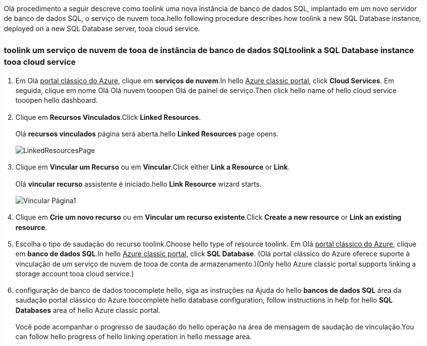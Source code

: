 <span data-ttu-id="c8240-163">Olá procedimento a seguir descreve como toolink uma nova instância de banco de dados SQL, implantado em um novo servidor de banco de dados SQL, o serviço de nuvem tooa.</span><span class="sxs-lookup"><span data-stu-id="c8240-163">hello following procedure describes how toolink a new SQL Database instance, deployed on a new SQL Database server, tooa cloud service.</span></span>

### <a name="toolink-a-sql-database-instance-tooa-cloud-service"></a><span data-ttu-id="c8240-164">toolink um serviço de nuvem de tooa de instância de banco de dados SQL</span><span class="sxs-lookup"><span data-stu-id="c8240-164">toolink a SQL Database instance tooa cloud service</span></span>
1. <span data-ttu-id="c8240-165">Em Olá [portal clássico do Azure](http://manage.windowsazure.com/), clique em **serviços de nuvem**.</span><span class="sxs-lookup"><span data-stu-id="c8240-165">In hello [Azure classic portal](http://manage.windowsazure.com/), click **Cloud Services**.</span></span> <span data-ttu-id="c8240-166">Em seguida, clique em nome Olá Olá nuvem tooopen Olá de painel de serviço.</span><span class="sxs-lookup"><span data-stu-id="c8240-166">Then click hello name of hello cloud service tooopen hello dashboard.</span></span>
2. <span data-ttu-id="c8240-167">Clique em **Recursos Vinculados**.</span><span class="sxs-lookup"><span data-stu-id="c8240-167">Click **Linked Resources**.</span></span>

    <span data-ttu-id="c8240-168">Olá **recursos vinculados** página será aberta.</span><span class="sxs-lookup"><span data-stu-id="c8240-168">hello **Linked Resources** page opens.</span></span>

    ![LinkedResourcesPage](./media/cloud-services-how-to-manage/CloudServices_LinkedResourcesPage.png)

3. <span data-ttu-id="c8240-170">Clique em **Vincular um Recurso** ou em **Vincular**.</span><span class="sxs-lookup"><span data-stu-id="c8240-170">Click either **Link a Resource** or **Link**.</span></span>

    <span data-ttu-id="c8240-171">Olá **vincular recurso** assistente é iniciado.</span><span class="sxs-lookup"><span data-stu-id="c8240-171">hello **Link Resource** wizard starts.</span></span>

    ![Vincular Página1](./media/cloud-services-how-to-manage/CloudServices_LinkedResources_LinkPage1.png)

4. <span data-ttu-id="c8240-173">Clique em **Crie um novo recurso** ou em **Vincular um recurso existente**.</span><span class="sxs-lookup"><span data-stu-id="c8240-173">Click **Create a new resource** or **Link an existing resource**.</span></span>
5. <span data-ttu-id="c8240-174">Escolha o tipo de saudação do recurso toolink.</span><span class="sxs-lookup"><span data-stu-id="c8240-174">Choose hello type of resource toolink.</span></span> <span data-ttu-id="c8240-175">Em Olá [portal clássico do Azure](http://manage.windowsazure.com/), clique em **banco de dados SQL**.</span><span class="sxs-lookup"><span data-stu-id="c8240-175">In hello [Azure classic portal](http://manage.windowsazure.com/), click **SQL Database**.</span></span> <span data-ttu-id="c8240-176">(Olá portal clássico do Azure oferece suporte à vinculação de um serviço de nuvem de tooa de conta de armazenamento.)</span><span class="sxs-lookup"><span data-stu-id="c8240-176">(Only hello Azure classic portal supports linking a storage account tooa cloud service.)</span></span>
6. <span data-ttu-id="c8240-177">configuração de banco de dados toocomplete hello, siga as instruções na Ajuda do hello **bancos de dados SQL** área da saudação portal clássico do Azure.</span><span class="sxs-lookup"><span data-stu-id="c8240-177">toocomplete hello database configuration, follow instructions in help for hello **SQL Databases** area of hello Azure classic portal.</span></span>

    <span data-ttu-id="c8240-178">Você pode acompanhar o progresso de saudação do hello operação na área de mensagem de saudação de vinculação.</span><span class="sxs-lookup"><span data-stu-id="c8240-178">You can follow hello progress of hello linking operation in hello message area.</span></span>

